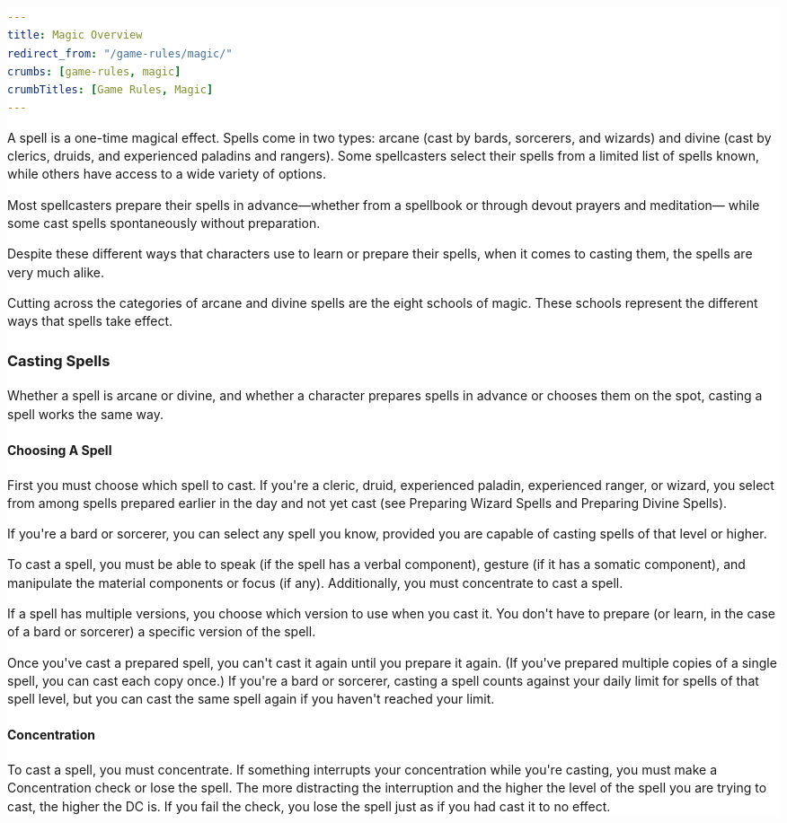 ```yaml
---
title: Magic Overview
redirect_from: "/game-rules/magic/"
crumbs: [game-rules, magic]
crumbTitles: [Game Rules, Magic]
---
```


A spell is a one-time magical effect. Spells come in two types: arcane (cast by bards, sorcerers, and wizards) and divine (cast by clerics, druids, and experienced paladins and rangers). Some spellcasters select their spells from a limited list of spells known, while others have access to a wide variety of options.

Most spellcasters prepare their spells in advance—whether from a spellbook or through devout prayers and meditation— while some cast spells spontaneously without preparation.

Despite these different ways that characters use to learn or prepare their spells, when it comes to casting them, the spells are very much alike.

Cutting across the categories of arcane and divine spells are the eight schools of magic. These schools represent the different ways that spells take effect.

### Casting Spells

Whether a spell is arcane or divine, and whether a character prepares spells in advance or chooses them on the spot, casting a spell works the same way.

#### Choosing A Spell

First you must choose which spell to cast. If you're a cleric, druid, experienced paladin, experienced ranger, or wizard, you select from among spells prepared earlier in the day and not yet cast (see Preparing Wizard Spells and Preparing Divine Spells).

If you're a bard or sorcerer, you can select any spell you know, provided you are capable of casting spells of that level or higher.

To cast a spell, you must be able to speak (if the spell has a verbal component), gesture (if it has a somatic component), and manipulate the material components or focus (if any). Additionally, you must concentrate to cast a spell.

If a spell has multiple versions, you choose which version to use when you cast it. You don't have to prepare (or learn, in the case of a bard or sorcerer) a specific version of the spell.

Once you've cast a prepared spell, you can't cast it again until you prepare it again. (If you've prepared multiple copies of a single spell, you can cast each copy once.) If you're a bard or sorcerer, casting a spell counts against your daily limit for spells of that spell level, but you can cast the same spell again if you haven't reached your limit.

#### Concentration

To cast a spell, you must concentrate. If something interrupts your concentration while you're casting, you must make a Concentration check or lose the spell. The more distracting the interruption and the higher the level of the spell you are trying to cast, the higher the DC is. If you fail the check, you lose the spell just as if you had cast it to no effect.
